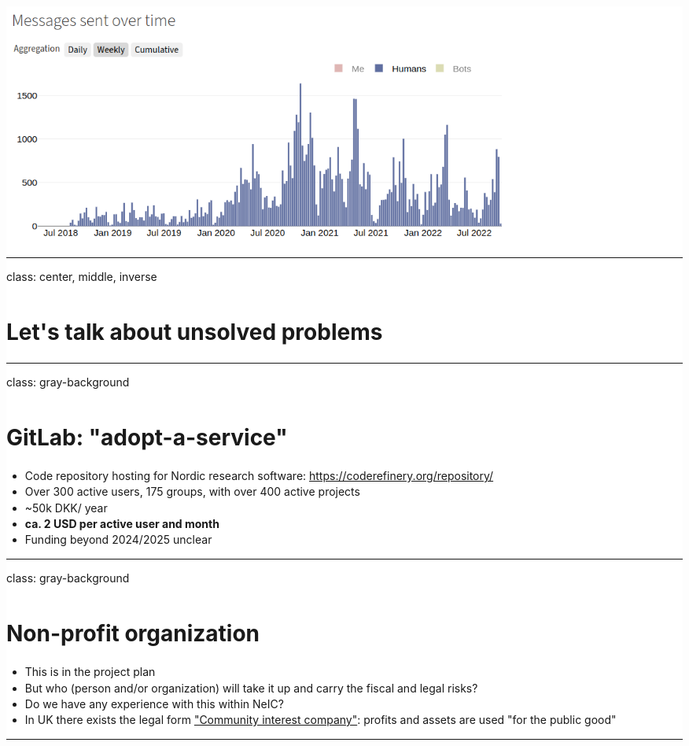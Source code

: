 <img src="img/chat.png" style="height: 300px;"/>

---

class: center, middle, inverse

# Let's talk about unsolved problems

---

class: gray-background

# GitLab: "adopt-a-service"

- Code repository hosting for Nordic research software: https://coderefinery.org/repository/
- Over 300 active users, 175 groups, with over 400 active projects
- ~50k DKK/ year
- **ca. 2 USD per active user and month**
- Funding beyond 2024/2025 unclear

---

class: gray-background

# Non-profit organization

- This is in the project plan
- But who (person and/or organization) will take it up and carry the fiscal and legal risks?
- Do we have any experience with this within NeIC?
- In UK there exists the legal form ["Community interest
  company"](https://en.wikipedia.org/wiki/Community_interest_company): profits
  and assets are used "for the public good"

---